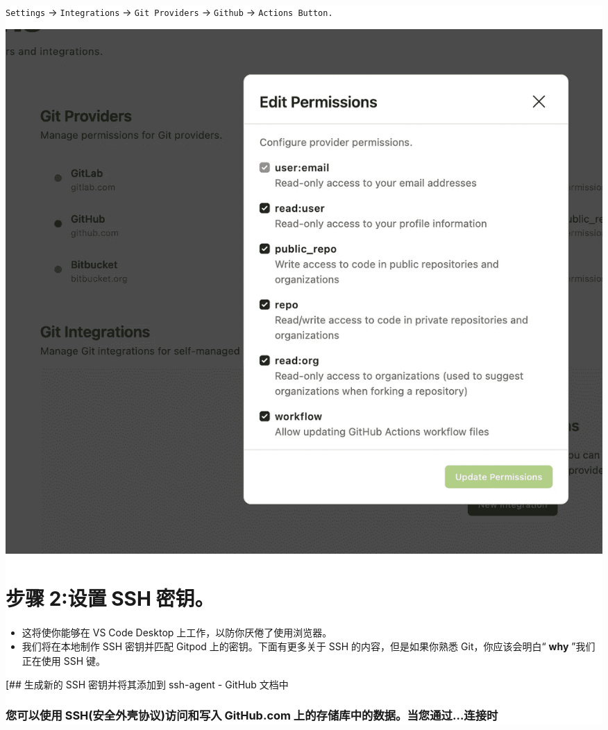 `Settings` → `Integrations` → `Git Providers` → `Github` → `Actions Button.`

![](img/4122bd70def0ee141af5c49cdfd168d7.png)

# 步骤 2:设置 SSH 密钥。

*   这将使你能够在 VS Code Desktop 上工作，以防你厌倦了使用浏览器。
*   我们将在本地制作 SSH 密钥并匹配 Gitpod 上的密钥。下面有更多关于 SSH 的内容，但是如果你熟悉 Git，你应该会明白“ **why** ”我们正在使用 SSH 键。

[](https://docs.github.com/en/authentication/connecting-to-github-with-ssh/generating-a-new-ssh-key-and-adding-it-to-the-ssh-agent) [## 生成新的 SSH 密钥并将其添加到 ssh-agent - GitHub 文档中

### 您可以使用 SSH(安全外壳协议)访问和写入 GitHub.com 上的存储库中的数据。当您通过…连接时
